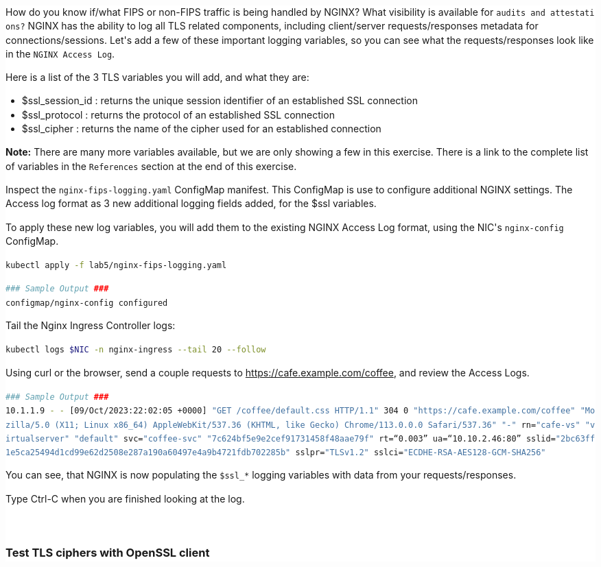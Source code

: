 How do you know if/what FIPS or non-FIPS traffic is being handled by NGINX?  What visibility is available for `audits and attestations?`  NGINX has the ability to log all TLS related components, including client/server requests/responses metadata for connections/sessions.  Let's add a few of these important logging variables, so you can see what the requests/responses look like in the `NGINX Access Log`.

Here is a list of the 3 TLS variables you will add, and what they are:

- $ssl_session_id : returns the unique session identifier of an established SSL connection
- $ssl_protocol : returns the protocol of an established SSL connection
- $ssl_cipher : returns the name of the cipher used for an established connection

**Note:**  There are many more variables available, but we are only showing a few in this exercise.  There is a link to the complete list of variables in the `References` section at the end of this exercise.

Inspect the `nginx-fips-logging.yaml` ConfigMap manifest.  This ConfigMap is use to configure additional NGINX settings.  The Access log format as 3 new additional logging fields added, for the $ssl variables.

To apply these new log variables, you will add them to the existing NGINX Access Log format, using the NIC's `nginx-config` ConfigMap.

```bash
kubectl apply -f lab5/nginx-fips-logging.yaml
```

```bash
### Sample Output ###
configmap/nginx-config configured
```

Tail the Nginx Ingress Controller logs:

```bash
kubectl logs $NIC -n nginx-ingress --tail 20 --follow
```

Using curl or the browser, send a couple requests to https://cafe.example.com/coffee, and review the Access Logs.

```bash
### Sample Output ###
10.1.1.9 - - [09/Oct/2023:22:02:05 +0000] "GET /coffee/default.css HTTP/1.1" 304 0 "https://cafe.example.com/coffee" "Mozilla/5.0 (X11; Linux x86_64) AppleWebKit/537.36 (KHTML, like Gecko) Chrome/113.0.0.0 Safari/537.36" "-" rn="cafe-vs" "virtualserver" "default" svc="coffee-svc" "7c624bf5e9e2cef91731458f48aae79f" rt=“0.003” ua=“10.10.2.46:80” sslid="2bc63ff1e5ca25494d1cd99e62d2508e287a190a60497e4a9b4721fdb702285b" sslpr="TLSv1.2" sslci="ECDHE-RSA-AES128-GCM-SHA256"

```

You can see, that NGINX is now populating the `$ssl_*` logging variables with data from your requests/responses.

Type Ctrl-C when you are finished looking at the log.

<br/>

### Test TLS ciphers with OpenSSL client 
